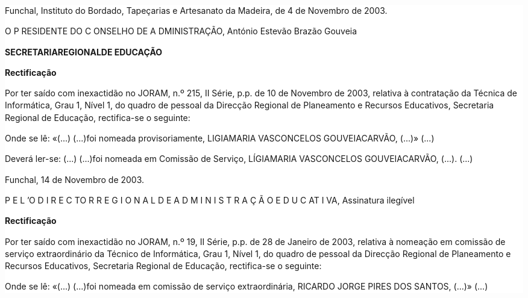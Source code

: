 
Funchal, Instituto do Bordado, Tapeçarias e Artesanato da
Madeira, de 4 de Novembro de 2003.


O P RESIDENTE DO C ONSELHO DE A DMINISTRAÇÃO, António
Estevão Brazão Gouveia


**SECRETARIAREGIONALDE EDUCAÇÃO**


**Rectificação**


Por ter saído com inexactidão no JORAM, n.º 215, II
Série, p.p. de 10 de Novembro de 2003, relativa à contratação da Técnica de Informática, Grau 1, Nível 1, do quadro
de pessoal da Direcção Regional de Planeamento e Recursos
Educativos, Secretaria Regional de Educação, rectifica-se o
seguinte:


Onde se lê:
«(...)
(...)foi nomeada provisoriamente,
LIGIAMARIA VASCONCELOS GOUVEIACARVÃO, (...)»
(...)


Deverá ler-se:
(...)
(...)foi nomeada em Comissão de Serviço,
LÍGIAMARIA VASCONCELOS GOUVEIACARVÃO, (...).
(...)


Funchal, 14 de Novembro de 2003.


P E L ’O D I R E C TO R R E G I O N A L D E A D M I N I S T R A Ç Ã O E D U C AT I VA,
Assinatura ilegível


**Rectificação**


Por ter saído com inexactidão no JORAM, n.º 19, II Série,
p.p. de 28 de Janeiro de 2003, relativa à nomeação em
comissão de serviço extraordinário da Técnico de
Informática, Grau 1, Nível 1, do quadro de pessoal da
Direcção Regional de Planeamento e Recursos Educativos,
Secretaria Regional de Educação, rectifica-se o seguinte:


Onde se lê:
«(...)
(...)foi nomeada em comissão de serviço extraordinária,
RICARDO JORGE PIRES DOS SANTOS, (...)»
(...)

